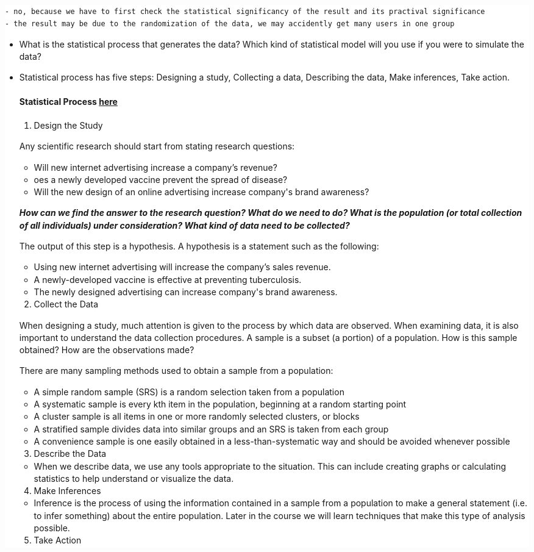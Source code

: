     - no, because we have to first check the statistical significancy of the result and its practival significance 
    - the result may be due to the randomization of the data, we may accidently get many users in one group

- What is the statistical process that generates the data? Which kind of statistical model will you use if you were to simulate the data?

- Statistical process has five steps: Designing a study, Collecting a data, Describing the data, Make inferences, Take action. 

  #### Statistical Process [here](https://byuistats.github.io/BYUI_M221_Book/Lesson02.html#:~:text=The%20Statistical%20Process%20has%20five,but%20only%20observe%20what%20happens.)
  1. Design the Study

  Any scientific research should start from stating research questions:
  - Will new internet advertising increase a company’s revenue?
  - oes a newly developed vaccine prevent the spread of disease?
  - Will the new design of an online advertising increase company's brand awareness?

  ___How can we find the answer to the research question? What do we need to do? What is the population (or total collection of all individuals) under consideration? What kind of data need to be collected?___

  The output of this step is a hypothesis. A hypothesis is a statement such as the following:
  - Using new internet advertising will increase the company’s sales revenue.
  - A newly-developed vaccine is effective at preventing tuberculosis.
  - The newly designed advertising can increase company's brand awareness. 

  2. Collect the  Data

  When designing a study, much attention is given to the process by which data are observed. When examining data, it is also important to understand the data collection procedures. A sample is a subset (a portion) of a population. How is this sample obtained? How are the observations made?

  There are many sampling methods used to obtain a sample from a population:

  - A simple random sample (SRS) is a random selection taken from a population
  - A systematic sample is every kth item in the population, beginning at a random starting point
  - A cluster sample is all items in one or more randomly selected clusters, or blocks
  - A stratified sample divides data into similar groups and an SRS is taken from each group
  - A convenience sample is one easily obtained in a less-than-systematic way and should be avoided whenever possible

  3. Describe the Data

  - When we describe data, we use any tools appropriate to the situation. This can include creating graphs or calculating statistics to help understand or visualize the data.

  4. Make Inferences

  - Inference is the process of using the information contained in a sample from a population to make a general statement (i.e. to infer something) about the entire population. Later in the course we will learn techniques that make this type of analysis possible.

  5. Take Action
